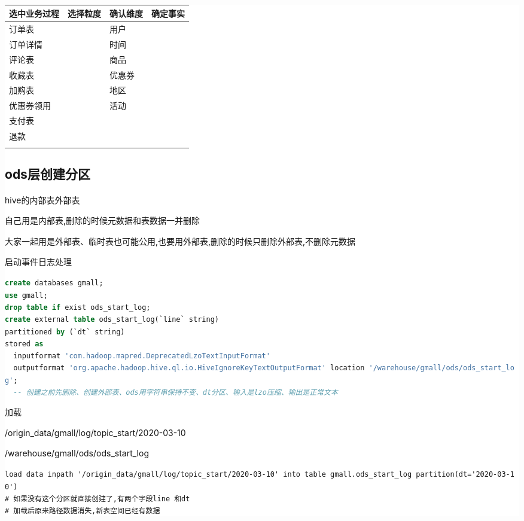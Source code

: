 

| 选中业务过程 | 选择粒度 | 确认维度 | 确定事实 |
| ------------ | -------- | -------- | -------- |
| 订单表       |          | 用户     |          |
| 订单详情     |          | 时间     |          |
| 评论表       |          | 商品     |          |
| 收藏表       |          | 优惠券   |          |
| 加购表       |          | 地区     |          |
| 优惠券领用   |          | 活动     |          |
| 支付表       |          |          |          |
| 退款         |          |          |          |
|              |          |          |          |



## ods层创建分区

hive的内部表外部表

自己用是内部表,删除的时候元数据和表数据一并删除

大家一起用是外部表、临时表也可能公用,也要用外部表,删除的时候只删除外部表,不删除元数据

启动事件日志处理

```sql
create databases gmall;
use gmall;
drop table if exist ods_start_log;
create external table ods_start_log(`line` string)
partitioned by (`dt` string)
stored as 
  inputformat 'com.hadoop.mapred.DeprecatedLzoTextInputFormat'
  outputformat 'org.apache.hadoop.hive.ql.io.HiveIgnoreKeyTextOutputFormat' location '/warehouse/gmall/ods/ods_start_log';
  -- 创建之前先删除、创建外部表、ods用字符串保持不变、dt分区、输入是lzo压缩、输出是正常文本
```

加载

/origin_data/gmall/log/topic_start/2020-03-10

/warehouse/gmall/ods/ods_start_log

```shell
load data inpath '/origin_data/gmall/log/topic_start/2020-03-10' into table gmall.ods_start_log partition(dt='2020-03-10')
# 如果没有这个分区就直接创建了,有两个字段line 和dt
# 加载后原来路径数据消失,新表空间已经有数据
```
